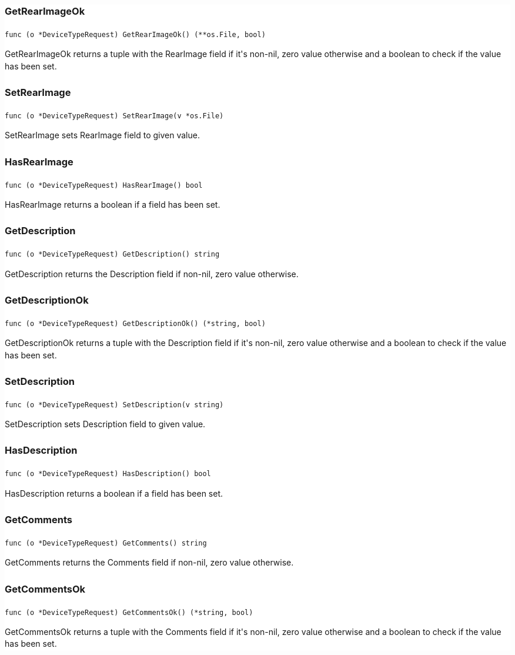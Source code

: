 ### GetRearImageOk

`func (o *DeviceTypeRequest) GetRearImageOk() (**os.File, bool)`

GetRearImageOk returns a tuple with the RearImage field if it's non-nil, zero value otherwise
and a boolean to check if the value has been set.

### SetRearImage

`func (o *DeviceTypeRequest) SetRearImage(v *os.File)`

SetRearImage sets RearImage field to given value.

### HasRearImage

`func (o *DeviceTypeRequest) HasRearImage() bool`

HasRearImage returns a boolean if a field has been set.

### GetDescription

`func (o *DeviceTypeRequest) GetDescription() string`

GetDescription returns the Description field if non-nil, zero value otherwise.

### GetDescriptionOk

`func (o *DeviceTypeRequest) GetDescriptionOk() (*string, bool)`

GetDescriptionOk returns a tuple with the Description field if it's non-nil, zero value otherwise
and a boolean to check if the value has been set.

### SetDescription

`func (o *DeviceTypeRequest) SetDescription(v string)`

SetDescription sets Description field to given value.

### HasDescription

`func (o *DeviceTypeRequest) HasDescription() bool`

HasDescription returns a boolean if a field has been set.

### GetComments

`func (o *DeviceTypeRequest) GetComments() string`

GetComments returns the Comments field if non-nil, zero value otherwise.

### GetCommentsOk

`func (o *DeviceTypeRequest) GetCommentsOk() (*string, bool)`

GetCommentsOk returns a tuple with the Comments field if it's non-nil, zero value otherwise
and a boolean to check if the value has been set.
